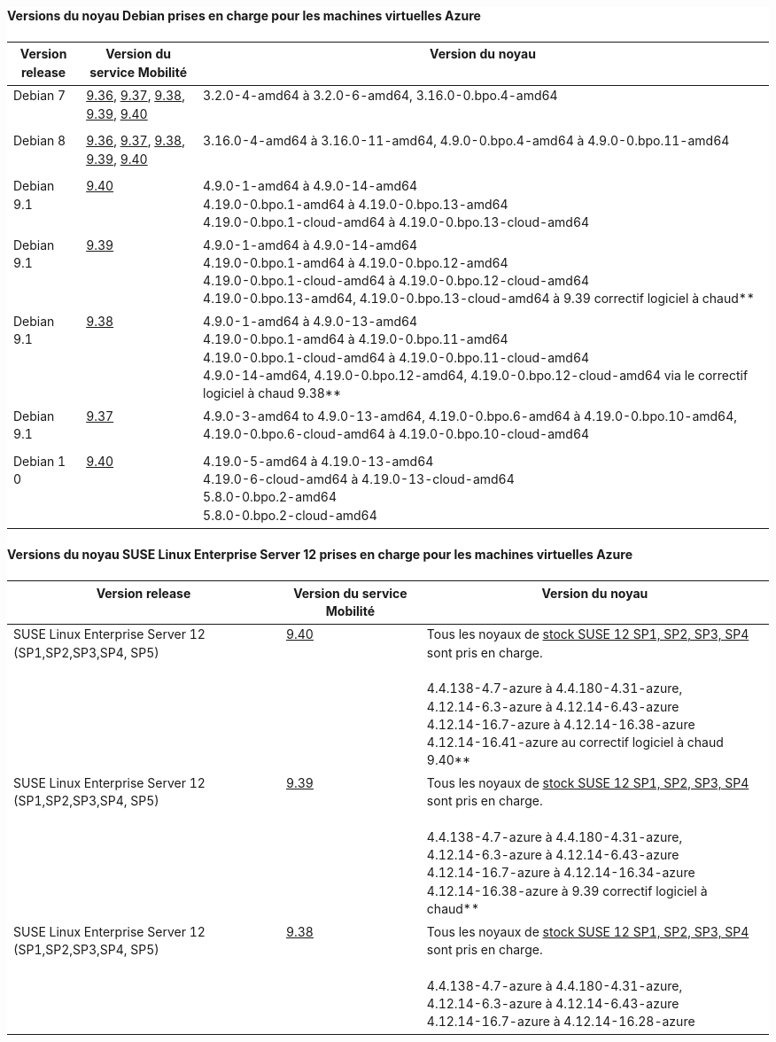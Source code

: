 #### <a name="supported-debian-kernel-versions-for-azure-virtual-machines"></a>Versions du noyau Debian prises en charge pour les machines virtuelles Azure

**Version release** | **Version du service Mobilité** | **Version du noyau** |
--- | --- | --- |
Debian 7 | [9.36](https://support.microsoft.com/help/4578241/), [9.37](https://support.microsoft.com/help/4582666/), [9.38](https://support.microsoft.com/help/4590304/), [9.39](https://support.microsoft.com/help/4597409/), [9.40](https://support.microsoft.com/en-us/topic/update-rollup-53-for-azure-site-recovery-060268ef-5835-bb49-7cbc-e8c1e6c6e12a) | 3.2.0-4-amd64 à 3.2.0-6-amd64, 3.16.0-0.bpo.4-amd64 |
|||
Debian 8 | [9.36](https://support.microsoft.com/help/4578241/), [9.37](https://support.microsoft.com/help/4582666/), [9.38](https://support.microsoft.com/help/4590304/), [9.39](https://support.microsoft.com/help/4597409/), [9.40](https://support.microsoft.com/en-us/topic/update-rollup-53-for-azure-site-recovery-060268ef-5835-bb49-7cbc-e8c1e6c6e12a) | 3.16.0-4-amd64 à 3.16.0-11-amd64, 4.9.0-0.bpo.4-amd64 à 4.9.0-0.bpo.11-amd64 |
|||
Debian 9.1 | [9.40](https://support.microsoft.com/en-us/topic/update-rollup-53-for-azure-site-recovery-060268ef-5835-bb49-7cbc-e8c1e6c6e12a) | 4.9.0-1-amd64 à 4.9.0-14-amd64 </br> 4.19.0-0.bpo.1-amd64 à 4.19.0-0.bpo.13-amd64 </br> 4.19.0-0.bpo.1-cloud-amd64 à 4.19.0-0.bpo.13-cloud-amd64 </br> 
Debian 9.1 | [9.39](https://support.microsoft.com/help/4597409/) | 4.9.0-1-amd64 à 4.9.0-14-amd64 </br> 4.19.0-0.bpo.1-amd64 à 4.19.0-0.bpo.12-amd64 </br> 4.19.0-0.bpo.1-cloud-amd64 à 4.19.0-0.bpo.12-cloud-amd64 </br> 4.19.0-0.bpo.13-amd64, 4.19.0-0.bpo.13-cloud-amd64 à 9.39 correctif logiciel à chaud**</br> 
Debian 9.1 | [9.38](https://support.microsoft.com/help/4590304/) | 4.9.0-1-amd64 à 4.9.0-13-amd64 </br> 4.19.0-0.bpo.1-amd64 à 4.19.0-0.bpo.11-amd64 </br> 4.19.0-0.bpo.1-cloud-amd64 à 4.19.0-0.bpo.11-cloud-amd64 </br> 4.9.0-14-amd64, 4.19.0-0.bpo.12-amd64, 4.19.0-0.bpo.12-cloud-amd64 via le correctif logiciel à chaud 9.38**
Debian 9.1 | [9.37](https://support.microsoft.com/help/4582666/) | 4.9.0-3-amd64 to 4.9.0-13-amd64, 4.19.0-0.bpo.6-amd64 à 4.19.0-0.bpo.10-amd64, 4.19.0-0.bpo.6-cloud-amd64 à 4.19.0-0.bpo.10-cloud-amd64
|||
Debian 10 | [9.40](https://support.microsoft.com/en-us/topic/update-rollup-53-for-azure-site-recovery-060268ef-5835-bb49-7cbc-e8c1e6c6e12a) | 4.19.0-5-amd64 à 4.19.0-13-amd64 </br> 4.19.0-6-cloud-amd64 à 4.19.0-13-cloud-amd64 </br> 5.8.0-0.bpo.2-amd64 </br> 5.8.0-0.bpo.2-cloud-amd64

#### <a name="supported-suse-linux-enterprise-server-12-kernel-versions-for-azure-virtual-machines"></a>Versions du noyau SUSE Linux Enterprise Server 12 prises en charge pour les machines virtuelles Azure

**Version release** | **Version du service Mobilité** | **Version du noyau** |
--- | --- | --- |
SUSE Linux Enterprise Server 12 (SP1,SP2,SP3,SP4, SP5) | [9.40](https://support.microsoft.com/en-us/topic/update-rollup-53-for-azure-site-recovery-060268ef-5835-bb49-7cbc-e8c1e6c6e12a) | Tous les noyaux de [stock SUSE 12 SP1, SP2, SP3, SP4](https://www.suse.com/support/kb/doc/?id=000019587) sont pris en charge.</br></br> 4.4.138-4.7-azure à 4.4.180-4.31-azure,</br>4.12.14-6.3-azure à 4.12.14-6.43-azure </br> 4.12.14-16.7-azure à 4.12.14-16.38-azure </br> 4.12.14-16.41-azure au correctif logiciel à chaud 9.40**|
SUSE Linux Enterprise Server 12 (SP1,SP2,SP3,SP4, SP5) | [9.39](https://support.microsoft.com/help/4597409/) | Tous les noyaux de [stock SUSE 12 SP1, SP2, SP3, SP4](https://www.suse.com/support/kb/doc/?id=000019587) sont pris en charge.</br></br> 4.4.138-4.7-azure à 4.4.180-4.31-azure,</br>4.12.14-6.3-azure à 4.12.14-6.43-azure </br> 4.12.14-16.7-azure à 4.12.14-16.34-azure </br> 4.12.14-16.38-azure à 9.39 correctif logiciel à chaud**|
SUSE Linux Enterprise Server 12 (SP1,SP2,SP3,SP4, SP5) | [9.38](https://support.microsoft.com/help/4590304/) | Tous les noyaux de [stock SUSE 12 SP1, SP2, SP3, SP4](https://www.suse.com/support/kb/doc/?id=000019587) sont pris en charge.</br></br> 4.4.138-4.7-azure à 4.4.180-4.31-azure,</br>4.12.14-6.3-azure à 4.12.14-6.43-azure </br> 4.12.14-16.7-azure à 4.12.14-16.28-azure |